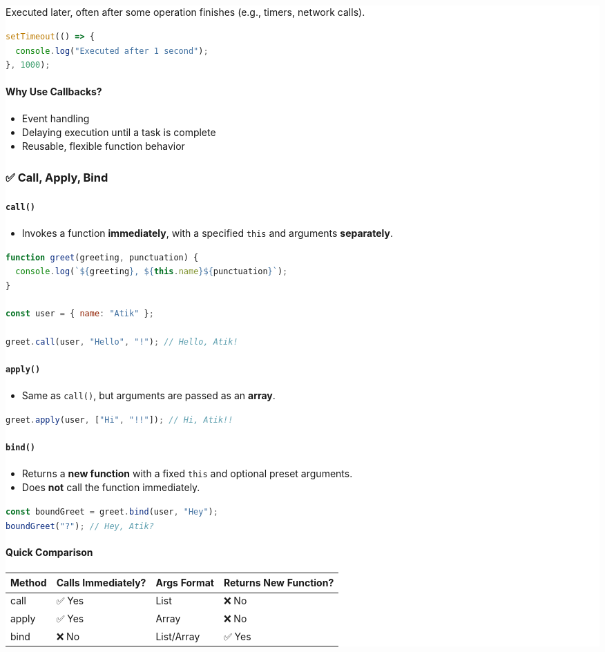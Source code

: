 Executed later, often after some operation finishes (e.g., timers, network calls).

```js
setTimeout(() => {
  console.log("Executed after 1 second");
}, 1000);
```

#### Why Use Callbacks?

- Event handling
- Delaying execution until a task is complete
- Reusable, flexible function behavior

### ✅ Call, Apply, Bind

#### `call()`

- Invokes a function **immediately**, with a specified `this` and arguments **separately**.

```js
function greet(greeting, punctuation) {
  console.log(`${greeting}, ${this.name}${punctuation}`);
}

const user = { name: "Atik" };

greet.call(user, "Hello", "!"); // Hello, Atik!
```

#### `apply()`

- Same as `call()`, but arguments are passed as an **array**.

```js
greet.apply(user, ["Hi", "!!"]); // Hi, Atik!!
```

#### `bind()`

- Returns a **new function** with a fixed `this` and optional preset arguments.
- Does **not** call the function immediately.

```js
const boundGreet = greet.bind(user, "Hey");
boundGreet("?"); // Hey, Atik?
```

#### Quick Comparison

| Method | Calls Immediately? | Args Format | Returns New Function? |
| ------ | ------------------ | ----------- | --------------------- |
| call   | ✅ Yes             | List        | ❌ No                 |
| apply  | ✅ Yes             | Array       | ❌ No                 |
| bind   | ❌ No              | List/Array  | ✅ Yes                |
